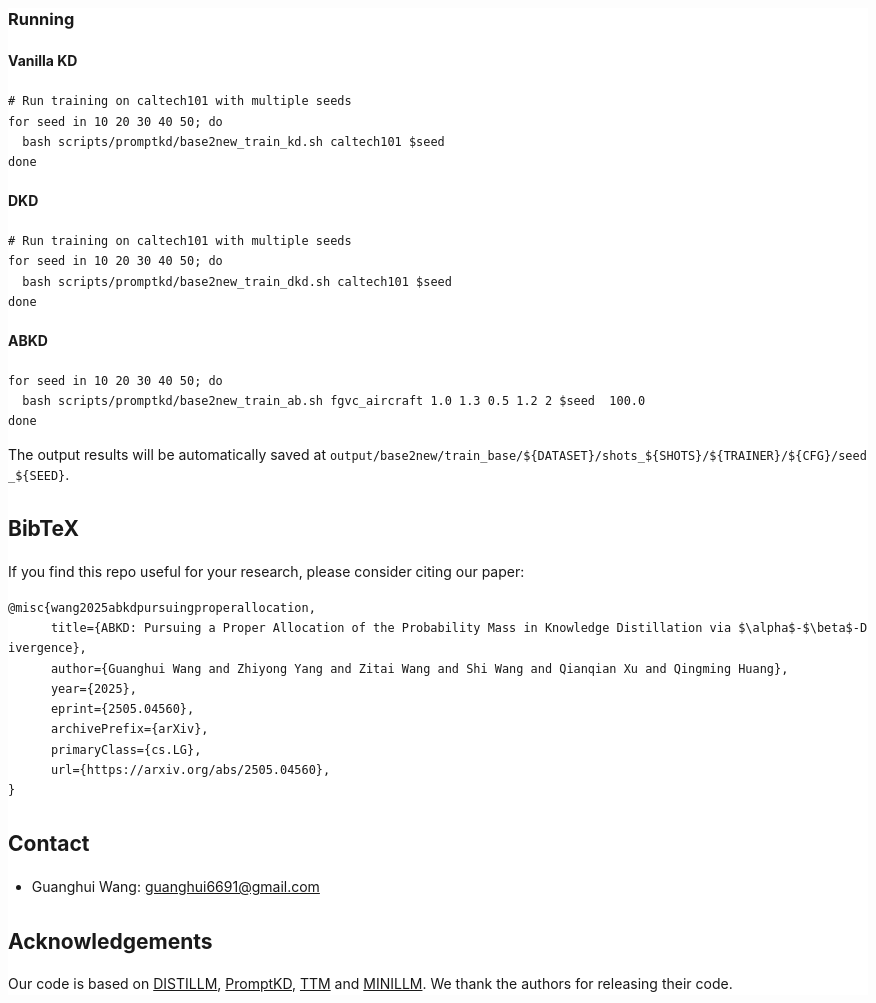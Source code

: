 ### Running

#### Vanilla KD
```
# Run training on caltech101 with multiple seeds
for seed in 10 20 30 40 50; do
  bash scripts/promptkd/base2new_train_kd.sh caltech101 $seed  
done
```

#### DKD
```
# Run training on caltech101 with multiple seeds
for seed in 10 20 30 40 50; do
  bash scripts/promptkd/base2new_train_dkd.sh caltech101 $seed  
done
```

#### ABKD
```
for seed in 10 20 30 40 50; do
  bash scripts/promptkd/base2new_train_ab.sh fgvc_aircraft 1.0 1.3 0.5 1.2 2 $seed  100.0
done
```

The output results will be automatically saved at  `output/base2new/train_base/${DATASET}/shots_${SHOTS}/${TRAINER}/${CFG}/seed_${SEED}`.

## BibTeX
If you find this repo useful for your research, please consider citing our paper:

```
@misc{wang2025abkdpursuingproperallocation,
      title={ABKD: Pursuing a Proper Allocation of the Probability Mass in Knowledge Distillation via $\alpha$-$\beta$-Divergence}, 
      author={Guanghui Wang and Zhiyong Yang and Zitai Wang and Shi Wang and Qianqian Xu and Qingming Huang},
      year={2025},
      eprint={2505.04560},
      archivePrefix={arXiv},
      primaryClass={cs.LG},
      url={https://arxiv.org/abs/2505.04560}, 
}
```

## Contact
- Guanghui Wang: guanghui6691@gmail.com

## Acknowledgements

Our code is based on [DISTILLM](https://github.com/jongwooko/distillm), [PromptKD](https://github.com/zhengli97/PromptKD/blob/main/README.md), [TTM](https://github.com/zkxufo/TTM) and [MINILLM](https://github.com/microsoft/LMOps/tree/main/minillm). We thank the authors for releasing their code.
